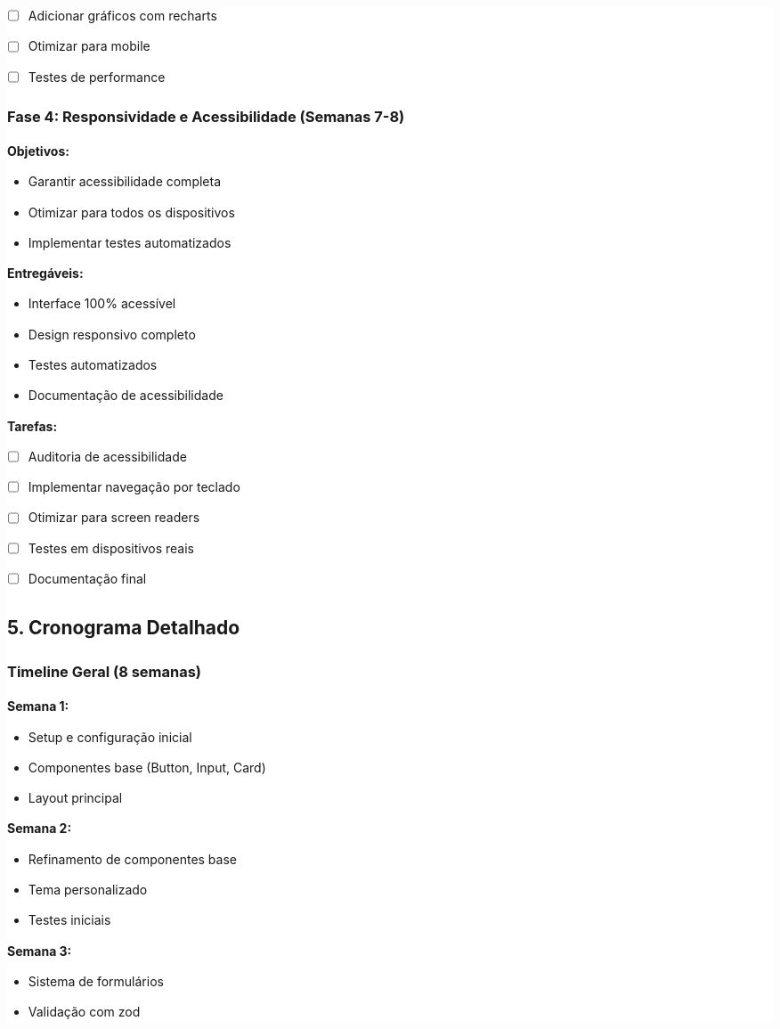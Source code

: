 * [ ] Adicionar gráficos com recharts

* [ ] Otimizar para mobile

* [ ] Testes de performance

### Fase 4: Responsividade e Acessibilidade (Semanas 7-8)

**Objetivos:**

* Garantir acessibilidade completa

* Otimizar para todos os dispositivos

* Implementar testes automatizados

**Entregáveis:**

* Interface 100% acessível

* Design responsivo completo

* Testes automatizados

* Documentação de acessibilidade

**Tarefas:**

* [ ] Auditoria de acessibilidade

* [ ] Implementar navegação por teclado

* [ ] Otimizar para screen readers

* [ ] Testes em dispositivos reais

* [ ] Documentação final

## 5. Cronograma Detalhado

### Timeline Geral (8 semanas)

**Semana 1:**

* Setup e configuração inicial

* Componentes base (Button, Input, Card)

* Layout principal

**Semana 2:**

* Refinamento de componentes base

* Tema personalizado

* Testes iniciais

**Semana 3:**

* Sistema de formulários

* Validação com zod

